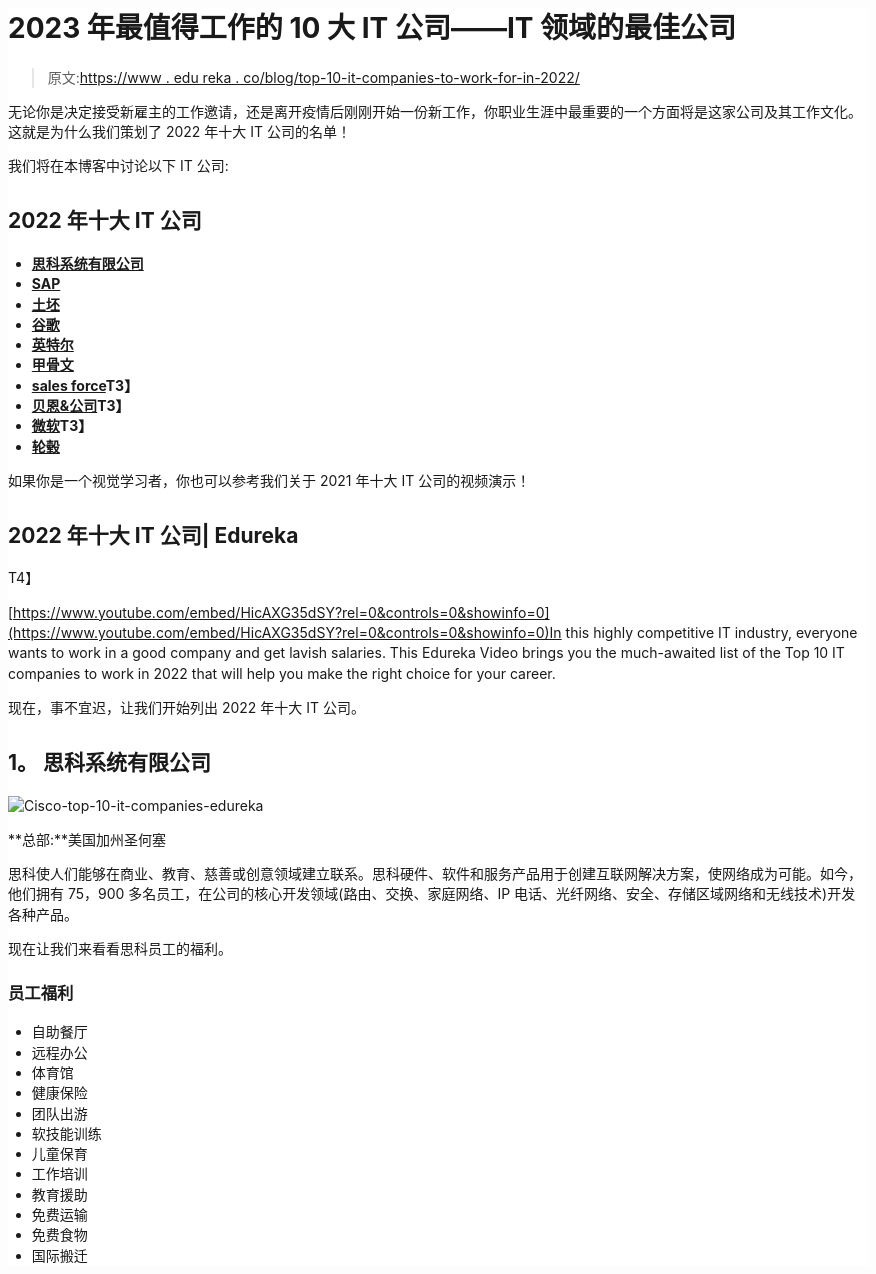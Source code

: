 # 2023 年最值得工作的 10 大 IT 公司——IT 领域的最佳公司

> 原文:[https://www . edu reka . co/blog/top-10-it-companies-to-work-for-in-2022/](https://www.edureka.co/blog/top-10-it-companies-to-work-for-in-2022/)

无论你是决定接受新雇主的工作邀请，还是离开疫情后刚刚开始一份新工作，你职业生涯中最重要的一个方面将是这家公司及其工作文化。这就是为什么我们策划了 2022 年十大 IT 公司的名单！

我们将在本博客中讨论以下 IT 公司:

## **2022 年十大 IT 公司**

*   **[思科系统有限公司](#cisco)**
*   **[SAP](#sap)**
*   **[土坯](#adobe)**
*   **[谷歌](#google)**
*   **[英特尔](#intel)**
*   **[甲骨文](#oracle)**
*   **[sales force](#salesforce)T3】**
*   **[贝恩&公司](#bain-and-company)T3】**
*   **[微软](#microsoft)T3】**
*   **[轮毂](#hubspot)**

如果你是一个视觉学习者，你也可以参考我们关于 2021 年十大 IT 公司的视频演示！

## **2022 年十大 IT 公司| Edureka**

T4】

[https://www.youtube.com/embed/HicAXG35dSY?rel=0&controls=0&showinfo=0](https://www.youtube.com/embed/HicAXG35dSY?rel=0&controls=0&showinfo=0)In this highly competitive IT industry, everyone wants to work in a good company and get lavish salaries. This Edureka Video brings you the much-awaited list of the Top 10 IT companies to work in 2022 that will help you make the right choice for your career.

现在，事不宜迟，让我们开始列出 2022 年十大 IT 公司。

## **1。** **思科系统有限公司**

![Cisco-top-10-it-companies-edureka](../Images/bb0d8229ed5998011573405cf35974f8.png)

**总部:**美国加州圣何塞

思科使人们能够在商业、教育、慈善或创意领域建立联系。思科硬件、软件和服务产品用于创建互联网解决方案，使网络成为可能。如今，他们拥有 75，900 多名员工，在公司的核心开发领域(路由、交换、家庭网络、IP 电话、光纤网络、安全、存储区域网络和无线技术)开发各种产品。

现在让我们来看看思科员工的福利。

### **员工福利**

*   自助餐厅
*   远程办公
*   体育馆
*   健康保险
*   团队出游
*   软技能训练
*   儿童保育
*   工作培训
*   教育援助
*   免费运输
*   免费食物
*   国际搬迁
